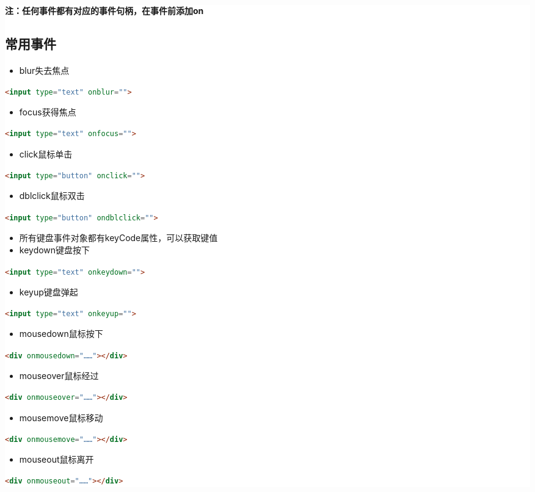 **注：任何事件都有对应的事件句柄，在事件前添加on**

## 常用事件

- blur失去焦点

```html
<input type="text" onblur="">
```

- focus获得焦点

```html
<input type="text" onfocus="">
```

- click鼠标单击

```html
<input type="button" onclick="">
```

- dblclick鼠标双击

```html
<input type="button" ondblclick="">
```

- 所有键盘事件对象都有keyCode属性，可以获取键值
- keydown键盘按下

```html
<input type="text" onkeydown="">
```

- keyup键盘弹起

```html
<input type="text" onkeyup="">
```

- mousedown鼠标按下

```html
<div onmousedown="……"></div>
```

- mouseover鼠标经过

```html
<div onmouseover="……"></div>
```

- mousemove鼠标移动

```html
<div onmousemove="……"></div>
```

- mouseout鼠标离开

```html
<div onmouseout="……"></div>
```
